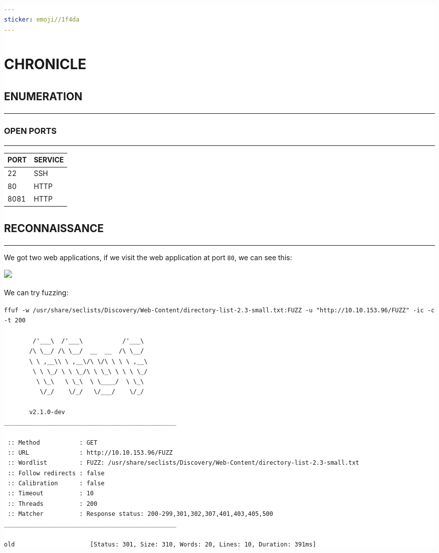 ```yaml
---
sticker: emoji//1f4da
---
```


# CHRONICLE

## ENUMERATION

***

### OPEN PORTS

***

| PORT | SERVICE |
| ---- | ------- |
| 22   | SSH     |
| 80   | HTTP    |
| 8081 | HTTP    |

## RECONNAISSANCE

***

We got two web applications, if we visit the web application at port `80`, we can see this:

![](gitbook/cybersecurity/images/Pasted%20image%2020250424125335.png)

We can try fuzzing:

```
ffuf -w /usr/share/seclists/Discovery/Web-Content/directory-list-2.3-small.txt:FUZZ -u "http://10.10.153.96/FUZZ" -ic -c -t 200

        /'___\  /'___\           /'___\
       /\ \__/ /\ \__/  __  __  /\ \__/
       \ \ ,__\\ \ ,__\/\ \/\ \ \ \ ,__\
        \ \ \_/ \ \ \_/\ \ \_\ \ \ \ \_/
         \ \_\   \ \_\  \ \____/  \ \_\
          \/_/    \/_/   \/___/    \/_/

       v2.1.0-dev
________________________________________________

 :: Method           : GET
 :: URL              : http://10.10.153.96/FUZZ
 :: Wordlist         : FUZZ: /usr/share/seclists/Discovery/Web-Content/directory-list-2.3-small.txt
 :: Follow redirects : false
 :: Calibration      : false
 :: Timeout          : 10
 :: Threads          : 200
 :: Matcher          : Response status: 200-299,301,302,307,401,403,405,500
________________________________________________

old                     [Status: 301, Size: 310, Words: 20, Lines: 10, Duration: 391ms]
```
